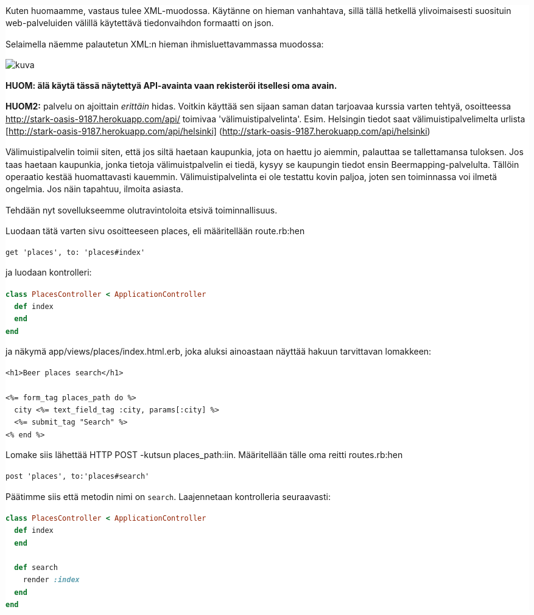 Kuten huomaamme, vastaus tulee XML-muodossa. Käytänne on hieman vanhahtava, sillä tällä hetkellä ylivoimaisesti suosituin web-palveluiden välillä käytettävä tiedonvaihdon formaatti on json.

Selaimella näemme palautetun XML:n hieman ihmisluettavammassa muodossa:

![kuva](https://github.com/mluukkai/WebPalvelinohjelmointi2015/raw/master/images/ratebeer-w5-1.png)

**HUOM: älä käytä tässä näytettyä API-avainta vaan rekisteröi itsellesi oma avain.**

**HUOM2:** palvelu on ajoittain _erittäin_ hidas. Voitkin käyttää sen sijaan saman datan tarjoavaa kurssia varten tehtyä,  osoitteessa
http://stark-oasis-9187.herokuapp.com/api/ toimivaa 'välimuistipalvelinta'. Esim. Helsingin tiedot saat välimuistipalvelimelta urlista
[http://stark-oasis-9187.herokuapp.com/api/helsinki]
(http://stark-oasis-9187.herokuapp.com/api/helsinki)

Välimuistipalvelin toimii siten, että jos siltä haetaan kaupunkia, jota on haettu jo aiemmin, palauttaa se tallettamansa tuloksen. Jos taas haetaan kaupunkia, jonka tietoja välimuistpalvelin ei tiedä, kysyy se kaupungin tiedot ensin Beermapping-palvelulta. Tällöin operaatio kestää huomattavasti kauemmin. Välimuistipalvelinta ei ole testattu kovin paljoa, joten sen toiminnassa voi ilmetä ongelmia. Jos näin tapahtuu, ilmoita asiasta.

Tehdään nyt sovellukseemme olutravintoloita etsivä toiminnallisuus.

Luodaan tätä varten sivu osoitteeseen places, eli määritellään route.rb:hen

    get 'places', to: 'places#index'

ja luodaan kontrolleri:

```ruby
class PlacesController < ApplicationController
  def index
  end
end
```

ja näkymä app/views/places/index.html.erb, joka aluksi ainoastaan näyttää hakuun tarvittavan lomakkeen:

```erb
<h1>Beer places search</h1>

<%= form_tag places_path do %>
  city <%= text_field_tag :city, params[:city] %>
  <%= submit_tag "Search" %>
<% end %>
```

Lomake siis lähettää HTTP POST -kutsun places_path:iin. Määritellään tälle oma reitti routes.rb:hen

    post 'places', to:'places#search'

Päätimme siis että metodin nimi on <code>search</code>. Laajennetaan kontrolleria seuraavasti:

```ruby
class PlacesController < ApplicationController
  def index
  end

  def search
    render :index
  end
end
```
